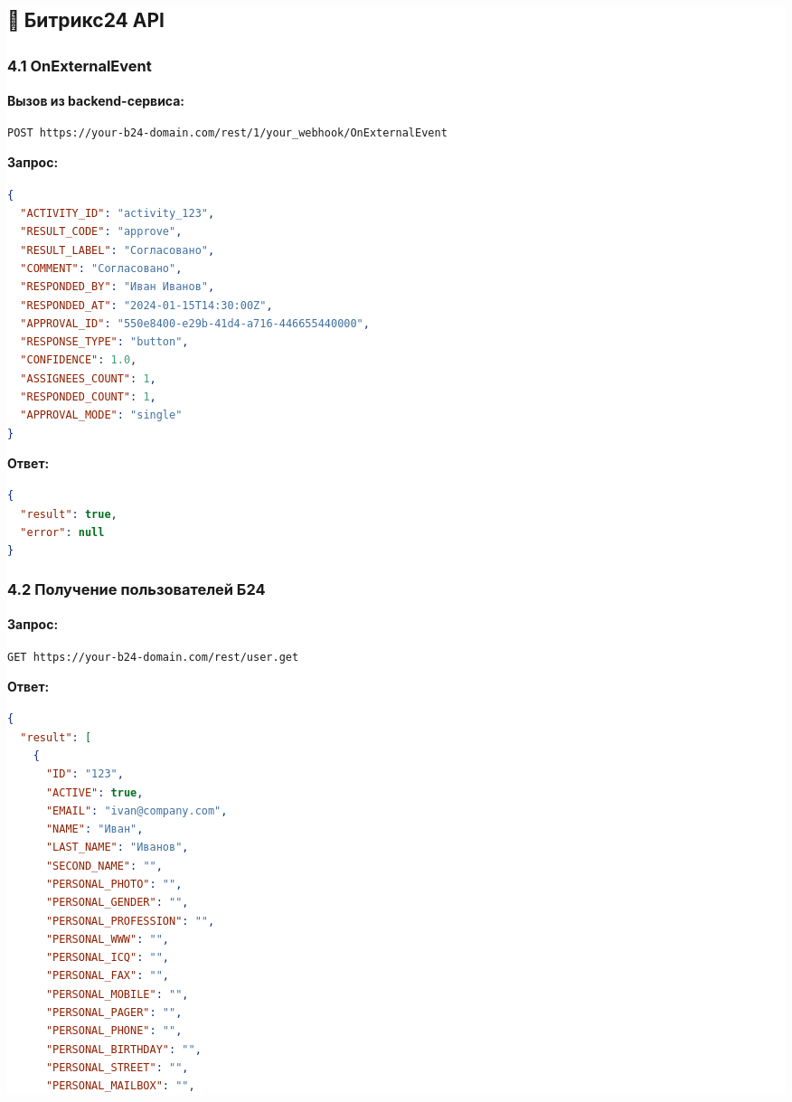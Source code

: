 
## 🔄 Битрикс24 API

### 4.1 OnExternalEvent

**Вызов из backend-сервиса:**
```http
POST https://your-b24-domain.com/rest/1/your_webhook/OnExternalEvent
```

**Запрос:**
```json
{
  "ACTIVITY_ID": "activity_123",
  "RESULT_CODE": "approve",
  "RESULT_LABEL": "Согласовано",
  "COMMENT": "Согласовано",
  "RESPONDED_BY": "Иван Иванов",
  "RESPONDED_AT": "2024-01-15T14:30:00Z",
  "APPROVAL_ID": "550e8400-e29b-41d4-a716-446655440000",
  "RESPONSE_TYPE": "button",
  "CONFIDENCE": 1.0,
  "ASSIGNEES_COUNT": 1,
  "RESPONDED_COUNT": 1,
  "APPROVAL_MODE": "single"
}
```

**Ответ:**
```json
{
  "result": true,
  "error": null
}
```

### 4.2 Получение пользователей Б24

**Запрос:**
```http
GET https://your-b24-domain.com/rest/user.get
```

**Ответ:**
```json
{
  "result": [
    {
      "ID": "123",
      "ACTIVE": true,
      "EMAIL": "ivan@company.com",
      "NAME": "Иван",
      "LAST_NAME": "Иванов",
      "SECOND_NAME": "",
      "PERSONAL_PHOTO": "",
      "PERSONAL_GENDER": "",
      "PERSONAL_PROFESSION": "",
      "PERSONAL_WWW": "",
      "PERSONAL_ICQ": "",
      "PERSONAL_FAX": "",
      "PERSONAL_MOBILE": "",
      "PERSONAL_PAGER": "",
      "PERSONAL_PHONE": "",
      "PERSONAL_BIRTHDAY": "",
      "PERSONAL_STREET": "",
      "PERSONAL_MAILBOX": "",
```